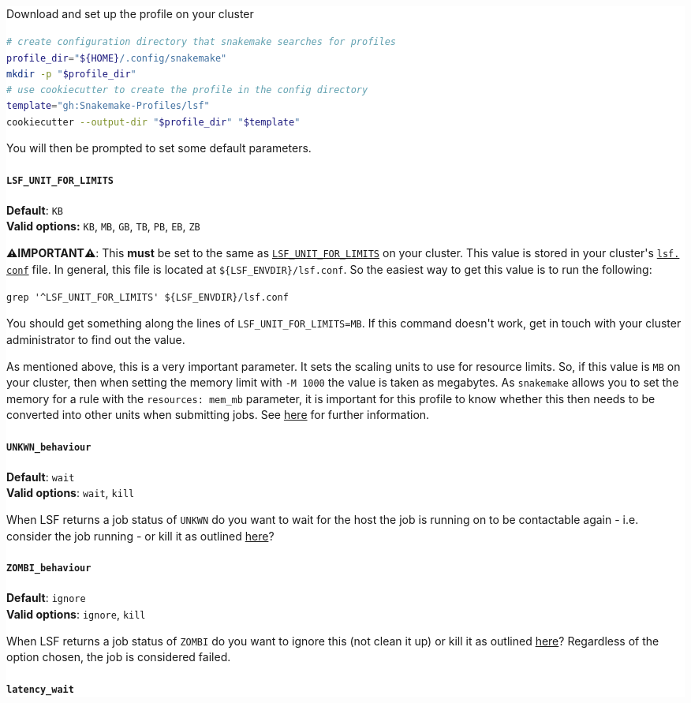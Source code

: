 Download and set up the profile on your cluster

```bash
# create configuration directory that snakemake searches for profiles
profile_dir="${HOME}/.config/snakemake"
mkdir -p "$profile_dir"
# use cookiecutter to create the profile in the config directory
template="gh:Snakemake-Profiles/lsf"
cookiecutter --output-dir "$profile_dir" "$template"
```

You will then be prompted to set some default parameters.

#### `LSF_UNIT_FOR_LIMITS`

**Default**: `KB`  
**Valid options:** `KB`, `MB`, `GB`, `TB`, `PB`, `EB`, `ZB`

**⚠️IMPORTANT⚠️**: This **must** be set to the same as [`LSF_UNIT_FOR_LIMITS`][limits] on
your cluster. This value is stored in your cluster's [`lsf.conf`][lsf-conf] file. In
general, this file is located at `${LSF_ENVDIR}/lsf.conf`. So the easiest way to get
this value is to run the following:

```shell
grep '^LSF_UNIT_FOR_LIMITS' ${LSF_ENVDIR}/lsf.conf
```

You should get something along the lines of `LSF_UNIT_FOR_LIMITS=MB`. If this command
doesn't work, get in touch with your cluster administrator to find out the value.

As mentioned above, this is a very important parameter. It sets the scaling units to use
for resource limits. So, if this value is `MB` on your cluster, then when setting the
memory limit with `-M 1000` the value is taken as megabytes. As `snakemake` allows you
to set the memory for a rule with the `resources: mem_mb` parameter, it is important for
this profile to know whether this then needs to be converted into other units when
submitting jobs. See [here][18] for further information.

#### `UNKWN_behaviour`

**Default**: `wait`  
**Valid options**: `wait`, `kill`

When LSF returns a job status of `UNKWN` do you want to wait for the host the job is
running on to be contactable again - i.e. consider the job running - or kill it as
outlined [here][job_kill]?

#### `ZOMBI_behaviour`

**Default**: `ignore`  
**Valid options**: `ignore`, `kill`

When LSF returns a job status of `ZOMBI` do you want to ignore this (not clean it up) or
kill it as outlined [here][job_kill]? Regardless of the option chosen, the job is
considered failed.

#### `latency_wait`


[TOC]: #
[1]: https://snakemake.readthedocs.io/en/stable/executing/cluster-cloud.html#cluster-execution
[18]: https://github.com/Snakemake-Profiles/lsf/issues/18
[bsub-P]: https://www.ibm.com/support/knowledgecenter/en/SSWRJV_10.1.0/lsf_command_ref/bsub.__p.1.html
[bsub-W]: https://www.ibm.com/support/knowledgecenter/en/SSWRJV_10.1.0/lsf_command_ref/bsub.__w.1.html
[bsub-e]: https://www.ibm.com/support/knowledgecenter/en/SSWRJV_10.1.0/lsf_command_ref/bsub.e.1.html
[bsub-gpu]: https://www.ibm.com/support/knowledgecenter/en/SSWRJV_10.1.0/lsf_command_ref/bsub.gpu.1.html
[bsub-o]: https://www.ibm.com/support/knowledgecenter/en/SSWRJV_10.1.0/lsf_command_ref/bsub.o.1.html
[bsub-q]: https://www.ibm.com/support/knowledgecenter/en/SSWRJV_10.1.0/lsf_command_ref/bsub.q.1.html
[cc-install]: https://cookiecutter.readthedocs.io/en/1.7.0/installation.html
[config-deprecate]: https://snakemake.readthedocs.io/en/stable/snakefiles/configuration.html#cluster-configuration-deprecated
[cookiecutter-repo]: https://github.com/audreyr/cookiecutter
[job_kill]: https://www.ibm.com/support/knowledgecenter/SSWRJV_10.1.0/lsf_admin/job_kill_force.html
[limits]: https://www.ibm.com/support/knowledgecenter/en/SSWRJV_10.1.0/lsf_config_ref/lsf.conf.lsf_unit_for_limits.5.html
[lsf]: https://www.ibm.com/support/knowledgecenter/en/SSWRJV_10.1.0/lsf_welcome/lsf_welcome.html
[lsf-conf]: https://www.ibm.com/support/knowledgecenter/en/SSETD4_9.1.2/lsf_config_ref/lsf.conf.5.html
[profile]: https://snakemake.readthedocs.io/en/stable/executing/cli.html#profiles
[status-checker]: https://github.com/Snakemake-Profiles/lsf/blob/master/%7B%7Bcookiecutter.profile_name%7D%7D/lsf_status.py
[uuid]: https://docs.python.org/3.6/library/uuid.html
[yaml-collections]: https://yaml.org/spec/1.2/spec.html#id2759963
[leandro]: https://github.com/leoisl
[snakemake_params]: https://snakemake.readthedocs.io/en/stable/executable.html#all-options